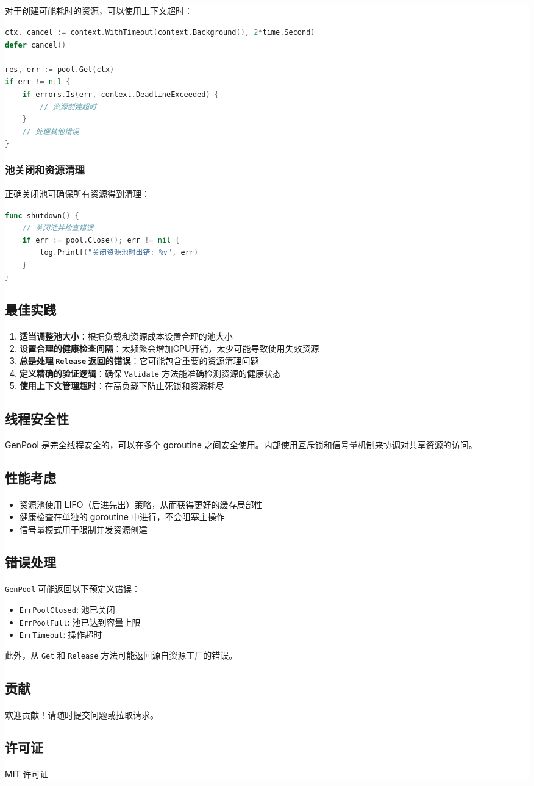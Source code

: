 对于创建可能耗时的资源，可以使用上下文超时：

```go
ctx, cancel := context.WithTimeout(context.Background(), 2*time.Second)
defer cancel()

res, err := pool.Get(ctx)
if err != nil {
    if errors.Is(err, context.DeadlineExceeded) {
        // 资源创建超时
    }
    // 处理其他错误
}
```

### 池关闭和资源清理

正确关闭池可确保所有资源得到清理：

```go
func shutdown() {
    // 关闭池并检查错误
    if err := pool.Close(); err != nil {
        log.Printf("关闭资源池时出错: %v", err)
    }
}
```

## 最佳实践

1. **适当调整池大小**：根据负载和资源成本设置合理的池大小
2. **设置合理的健康检查间隔**：太频繁会增加CPU开销，太少可能导致使用失效资源
3. **总是处理 `Release` 返回的错误**：它可能包含重要的资源清理问题
4. **定义精确的验证逻辑**：确保 `Validate` 方法能准确检测资源的健康状态
5. **使用上下文管理超时**：在高负载下防止死锁和资源耗尽

## 线程安全性

GenPool 是完全线程安全的，可以在多个 goroutine 之间安全使用。内部使用互斥锁和信号量机制来协调对共享资源的访问。

## 性能考虑

- 资源池使用 LIFO（后进先出）策略，从而获得更好的缓存局部性
- 健康检查在单独的 goroutine 中进行，不会阻塞主操作
- 信号量模式用于限制并发资源创建

## 错误处理

`GenPool` 可能返回以下预定义错误：

- `ErrPoolClosed`: 池已关闭
- `ErrPoolFull`: 池已达到容量上限
- `ErrTimeout`: 操作超时

此外，从 `Get` 和 `Release` 方法可能返回源自资源工厂的错误。

## 贡献

欢迎贡献！请随时提交问题或拉取请求。

## 许可证

MIT 许可证